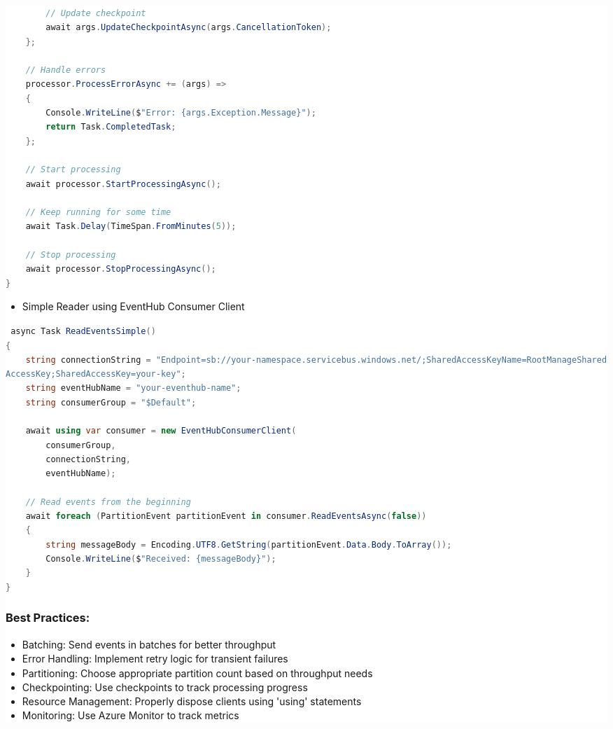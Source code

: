 ```c#
        // Update checkpoint
        await args.UpdateCheckpointAsync(args.CancellationToken);
    };

    // Handle errors
    processor.ProcessErrorAsync += (args) =>
    {
        Console.WriteLine($"Error: {args.Exception.Message}");
        return Task.CompletedTask;
    };

    // Start processing
    await processor.StartProcessingAsync();

    // Keep running for some time
    await Task.Delay(TimeSpan.FromMinutes(5));
    
    // Stop processing
    await processor.StopProcessingAsync();
}

```
- Simple Reader using EventHub Consumer Client 
```c#
 async Task ReadEventsSimple()
{
    string connectionString = "Endpoint=sb://your-namespace.servicebus.windows.net/;SharedAccessKeyName=RootManageSharedAccessKey;SharedAccessKey=your-key";
    string eventHubName = "your-eventhub-name";
    string consumerGroup = "$Default";

    await using var consumer = new EventHubConsumerClient(
        consumerGroup,
        connectionString,
        eventHubName);

    // Read events from the beginning
    await foreach (PartitionEvent partitionEvent in consumer.ReadEventsAsync(false))
    {
        string messageBody = Encoding.UTF8.GetString(partitionEvent.Data.Body.ToArray());
        Console.WriteLine($"Received: {messageBody}");
    }
}

```

### Best Practices: 
- Batching: Send events in batches for better throughput
- Error Handling: Implement retry logic for transient failures
- Partitioning: Choose appropriate partition count based on throughput needs
- Checkpointing: Use checkpoints to track processing progress
- Resource Management: Properly dispose clients using 'using' statements
- Monitoring: Use Azure Monitor to track metrics
